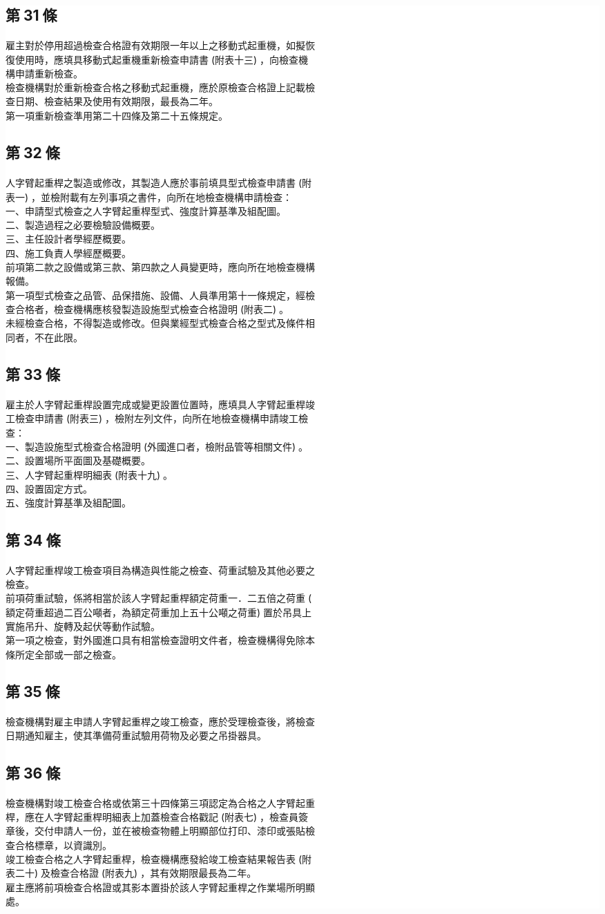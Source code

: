 第 31 條
--------
雇主對於停用超過檢查合格證有效期限一年以上之移動式起重機，如擬恢  
復使用時，應填具移動式起重機重新檢查申請書 (附表十三) ，向檢查機  
構申請重新檢查。  
檢查機構對於重新檢查合格之移動式起重機，應於原檢查合格證上記載檢  
查日期、檢查結果及使用有效期限，最長為二年。  
第一項重新檢查準用第二十四條及第二十五條規定。

第 32 條
--------
人字臂起重桿之製造或修改，其製造人應於事前填具型式檢查申請書 (附  
表一) ，並檢附載有左列事項之書件，向所在地檢查機構申請檢查：  
一、申請型式檢查之人字臂起重桿型式、強度計算基準及組配圖。  
二、製造過程之必要檢驗設備概要。  
三、主任設計者學經歷概要。  
四、施工負責人學經歷概要。  
前項第二款之設備或第三款、第四款之人員變更時，應向所在地檢查機構  
報備。  
第一項型式檢查之品管、品保措施、設備、人員準用第十一條規定，經檢  
查合格者，檢查機構應核發製造設施型式檢查合格證明 (附表二) 。  
未經檢查合格，不得製造或修改。但與業經型式檢查合格之型式及條件相  
同者，不在此限。

第 33 條
--------
雇主於人字臂起重桿設置完成或變更設置位置時，應填具人字臂起重桿竣  
工檢查申請書 (附表三) ，檢附左列文件，向所在地檢查機構申請竣工檢  
查：  
一、製造設施型式檢查合格證明 (外國進口者，檢附品管等相關文件) 。  
二、設置場所平面圖及基礎概要。  
三、人字臂起重桿明細表 (附表十九) 。  
四、設置固定方式。  
五、強度計算基準及組配圖。

第 34 條
--------
人字臂起重桿竣工檢查項目為構造與性能之檢查、荷重試驗及其他必要之  
檢查。  
前項荷重試驗，係將相當於該人字臂起重桿額定荷重一．二五倍之荷重 (  
額定荷重超過二百公噸者，為額定荷重加上五十公噸之荷重) 置於吊具上  
實施吊升、旋轉及起伏等動作試驗。  
第一項之檢查，對外國進口具有相當檢查證明文件者，檢查機構得免除本  
條所定全部或一部之檢查。

第 35 條
--------
檢查機構對雇主申請人字臂起重桿之竣工檢查，應於受理檢查後，將檢查  
日期通知雇主，使其準備荷重試驗用荷物及必要之吊掛器具。

第 36 條
--------
檢查機構對竣工檢查合格或依第三十四條第三項認定為合格之人字臂起重  
桿，應在人字臂起重桿明細表上加蓋檢查合格戳記 (附表七) ，檢查員簽  
章後，交付申請人一份，並在被檢查物體上明顯部位打印、漆印或張貼檢  
查合格標章，以資識別。  
竣工檢查合格之人字臂起重桿，檢查機構應發給竣工檢查結果報告表 (附  
表二十) 及檢查合格證 (附表九) ，其有效期限最長為二年。  
雇主應將前項檢查合格證或其影本置掛於該人字臂起重桿之作業場所明顯  
處。
